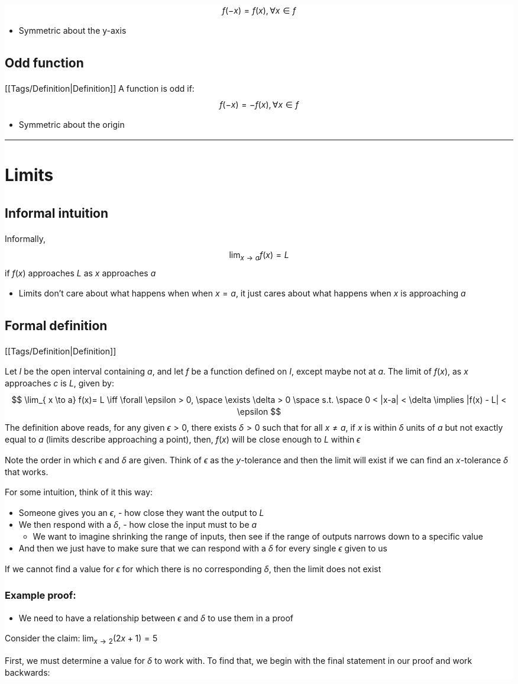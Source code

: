 $$f(-x) = f(x) , \forall x \in f $$
- Symmetric about the y-axis 
## Odd function 

[[Tags/Definition\|Definition]] A function is odd if: 
$$ f(-x) = -f(x) , \forall x \in f$$
- Symmetric about the origin 


---
# Limits 

## Informal intuition 

Informally, $$\lim_{x \to a} f(x) = L $$ if $f(x)$ approaches $L$ as $x$ approaches $a$ 

- Limits don’t care about what happens when when $x=a$, it just cares about what happens when $x$ is approaching $a$ 

## Formal definition

[[Tags/Definition\|Definition]] 

Let $I$ be the open interval containing $a$, and let $f$ be a function defined on $I$, except maybe not at $a$. The limit of $f(x)$, as $x$ approaches $c$ is $L$, given by: 
$$ \lim_{ x \to a} f(x)= L \iff \forall  \epsilon > 0, \space \exists \delta > 0 \space s.t. \space 0 < |x-a| < \delta \implies |f(x) - L| < \epsilon $$
The definition above reads, for any given $\epsilon > 0$, there exists $\delta >0$ such that for all $x \neq a$, if $x$ is within $\delta$ units of $a$ but not exactly equal to $a$ (limits describe approaching a point), then, $f(x)$ will be close enough to $L$ within $\epsilon$ 

Note the order in which $\epsilon$ and $\delta$ are given. Think of $\epsilon$ as the $y$-tolerance and then the limit will exist if we can find an $x$-tolerance $\delta$ that works.

For some intuition, think of it this way: 
- Someone gives you an $\epsilon$, - how close they want the output to $L$
- We then respond with a $\delta$, - how close the input must to be $a$ 
	- We want to imagine shrinking the range of inputs, then see if the range of outputs narrows down to a specific value
- And then we just have to make sure that we can respond with a $\delta$ for every single $\epsilon$ given to us

If we cannot find a value for $\epsilon$ for which there is no corresponding $\delta$, then the limit does not exist 

### Example proof: 

- We need to have a relationship between $\epsilon$ and $\delta$ to use them in a proof 

Consider the claim: $\lim_{x \to 2} (2x +1) = 5$

First, we must determine a value for $\delta$ to work with. To find that, we begin with the final statement in our proof and work backwards: 
